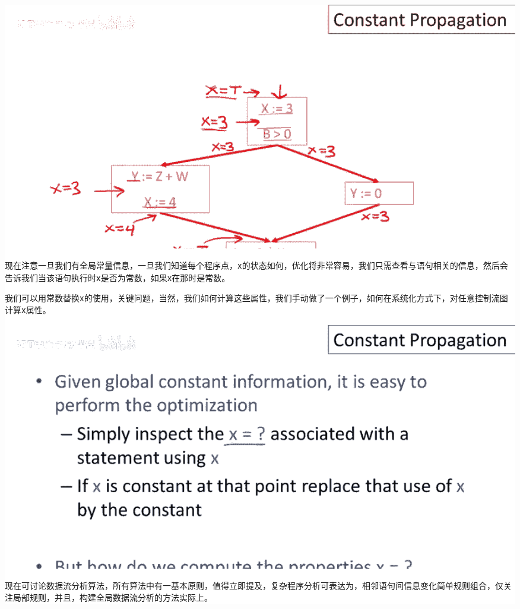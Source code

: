 ![](img/bf8c88bb2b20666aeaf2faafaa24b186_10.png)

现在注意一旦我们有全局常量信息，一旦我们知道每个程序点，x的状态如何，优化将非常容易，我们只需查看与语句相关的信息，然后会告诉我们当该语句执行时x是否为常数，如果x在那时是常数。

我们可以用常数替换x的使用，关键问题，当然，我们如何计算这些属性，我们手动做了一个例子，如何在系统化方式下，对任意控制流图计算x属性。



![](img/bf8c88bb2b20666aeaf2faafaa24b186_12.png)

现在可讨论数据流分析算法，所有算法中有一基本原则，值得立即提及，复杂程序分析可表达为，相邻语句间信息变化简单规则组合，仅关注局部规则，并且，构建全局数据流分析的方法实际上。
